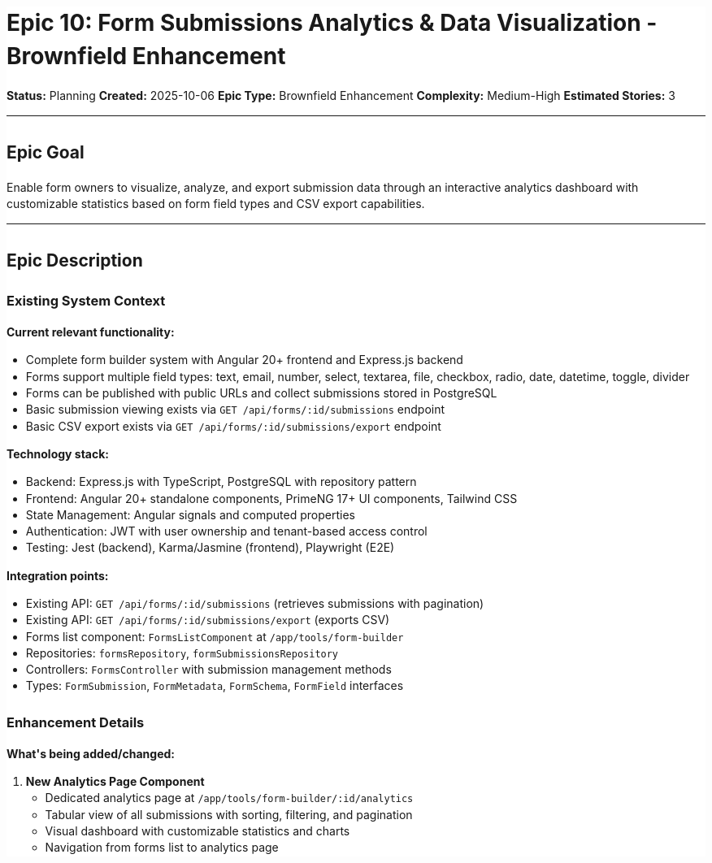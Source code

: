 # Epic 10: Form Submissions Analytics & Data Visualization - Brownfield Enhancement

**Status:** Planning **Created:** 2025-10-06 **Epic Type:** Brownfield Enhancement **Complexity:**
Medium-High **Estimated Stories:** 3

---

## Epic Goal

Enable form owners to visualize, analyze, and export submission data through an interactive
analytics dashboard with customizable statistics based on form field types and CSV export
capabilities.

---

## Epic Description

### Existing System Context

**Current relevant functionality:**

- Complete form builder system with Angular 20+ frontend and Express.js backend
- Forms support multiple field types: text, email, number, select, textarea, file, checkbox, radio,
  date, datetime, toggle, divider
- Forms can be published with public URLs and collect submissions stored in PostgreSQL
- Basic submission viewing exists via `GET /api/forms/:id/submissions` endpoint
- Basic CSV export exists via `GET /api/forms/:id/submissions/export` endpoint

**Technology stack:**

- Backend: Express.js with TypeScript, PostgreSQL with repository pattern
- Frontend: Angular 20+ standalone components, PrimeNG 17+ UI components, Tailwind CSS
- State Management: Angular signals and computed properties
- Authentication: JWT with user ownership and tenant-based access control
- Testing: Jest (backend), Karma/Jasmine (frontend), Playwright (E2E)

**Integration points:**

- Existing API: `GET /api/forms/:id/submissions` (retrieves submissions with pagination)
- Existing API: `GET /api/forms/:id/submissions/export` (exports CSV)
- Forms list component: `FormsListComponent` at `/app/tools/form-builder`
- Repositories: `formsRepository`, `formSubmissionsRepository`
- Controllers: `FormsController` with submission management methods
- Types: `FormSubmission`, `FormMetadata`, `FormSchema`, `FormField` interfaces

### Enhancement Details

**What's being added/changed:**

1. **New Analytics Page Component**
   - Dedicated analytics page at `/app/tools/form-builder/:id/analytics`
   - Tabular view of all submissions with sorting, filtering, and pagination
   - Visual dashboard with customizable statistics and charts
   - Navigation from forms list to analytics page
